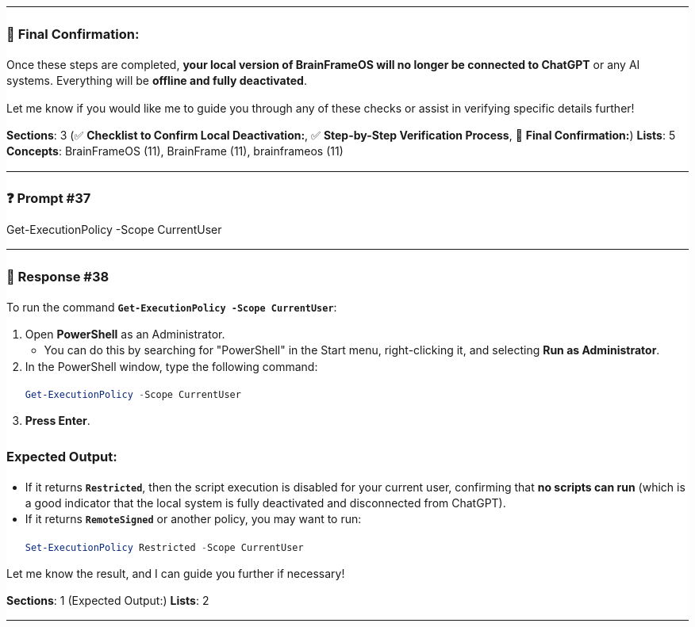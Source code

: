 * * *

### 🧠 **Final Confirmation:**

Once these steps are completed, **your local version of BrainFrameOS will no longer be connected to ChatGPT** or any AI systems. Everything will be **offline and fully deactivated**.

Let me know if you would like me to guide you through any of these checks or assist in verifying specific details further!


**Sections**: 3 (✅ **Checklist to Confirm Local Deactivation:**, ✅ **Step-by-Step Verification Process**, 🧠 **Final Confirmation:**)
**Lists**: 5
**Concepts**: BrainFrameOS (11), BrainFrame (11), brainframeos (11)

---

### ❓ Prompt #37

Get-ExecutionPolicy -Scope CurrentUser



---

### 💬 Response #38

To run the command **`Get-ExecutionPolicy -Scope CurrentUser`**:

1.  Open **PowerShell** as an Administrator.
    *   You can do this by searching for "PowerShell" in the Start menu, right-clicking it, and selecting **Run as Administrator**.
2.  In the PowerShell window, type the following command:
    ```powershell
    Get-ExecutionPolicy -Scope CurrentUser
    ```
3.  **Press Enter**.

### Expected Output:

*   If it returns **`Restricted`**, then the script execution is disabled for your current user, confirming that **no scripts can run** (which is a good indicator that the local system is fully deactivated and disconnected from ChatGPT).
*   If it returns **`RemoteSigned`** or another policy, you may want to run:
    ```powershell
    Set-ExecutionPolicy Restricted -Scope CurrentUser
    ```

Let me know the result, and I can guide you further if necessary!


**Sections**: 1 (Expected Output:)
**Lists**: 2

---
